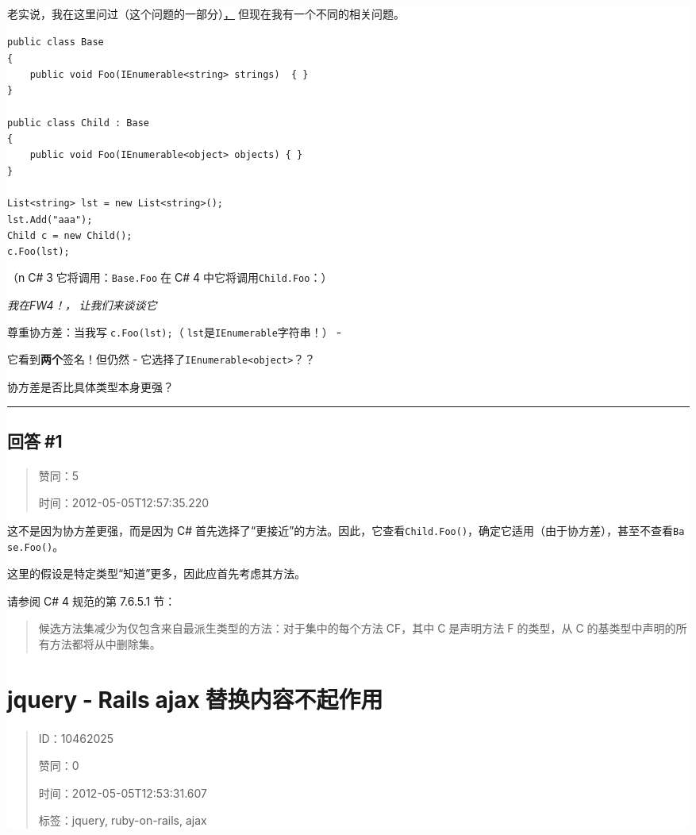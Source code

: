 老实说，我在这里问过（这个问题的一部分）[，](https://stackoverflow.com/questions/9335278/covariance-in-different-fw-causes-code-break) 但现在我有一个不同的相关问题。

```
public class Base
{
    public void Foo(IEnumerable<string> strings)  { }
}

public class Child : Base
{
    public void Foo(IEnumerable<object> objects) { }
}

List<string> lst = new List<string>();
lst.Add("aaa");
Child c = new Child();
c.Foo(lst); 
```

（n C# 3 它将调用：`Base.Foo` 在 C# 4 中它将调用`Child.Foo`：）

*我在FW4！， 让我们来谈谈它*

尊重协方差：当我写 `c.Foo(lst);`（ `lst`是`IEnumerable`字符串！） -

它看到**两个**签名！但仍然 - 它选择了`IEnumerable<object>`？？

协方差是否比具体类型本身更强？

* * *

## 回答 #1

> 赞同：5
> 
> 时间：2012-05-05T12:57:35.220

这不是因为协方差更强，而是因为 C# 首先选择了“更接近”的方法。因此，它查看`Child.Foo()`，确定它适用（由于协方差），甚至不查看`Base.Foo()`。

这里的假设是特定类型“知道”更多，因此应首先考虑其方法。

请参阅 C# 4 规范的第 7.6.5.1 节：

> 候选方法集减少为仅包含来自最派生类型的方法：对于集中的每个方法 CF，其中 C 是声明方法 F 的类型，从 C 的基类型中声明的所有方法都将从中删除集。

# jquery - Rails ajax 替换内容不起作用

> ID：10462025
> 
> 赞同：0
> 
> 时间：2012-05-05T12:53:31.607
> 
> 标签：jquery, ruby-on-rails, ajax
